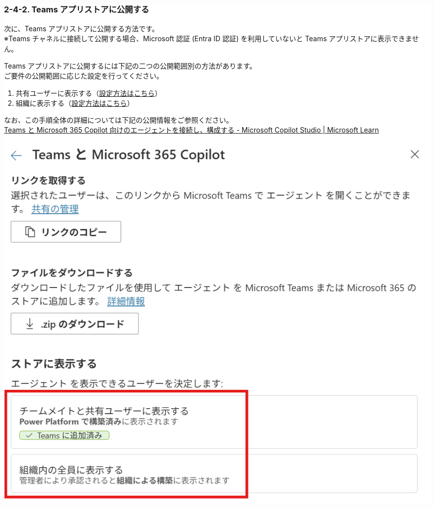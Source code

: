 <a id='2-4-2-teams-アプリストアに公開する'></a>

### 2-4-2. Teams アプリストアに公開する
  次に、Teams アプリストアに公開する方法です。  
  ※Teams チャネルに接続して公開する場合、Microsoft 認証 (Entra ID 認証) を利用していないと Teams アプリストアに表示できません。  
  
  Teams アプリストアに公開するには下記の二つの公開範囲別の方法があります。  
  ご要件の公開範囲に応じた設定を行ってください。  

  1. 共有ユーザーに表示する（[設定方法はこちら](https://learn.microsoft.com/ja-jp/microsoft-copilot-studio/publication-add-bot-to-microsoft-teams#show-to-shared-users)）
  2. 組織に表示する（[設定方法はこちら](https://learn.microsoft.com/ja-jp/microsoft-copilot-studio/publication-add-bot-to-microsoft-teams#show-to-the-organization)）

  なお、この手順全体の詳細については下記の公開情報をご参照ください。  
  [Teams と Microsoft 365 Copilot 向けのエージェントを接続し、構成する - Microsoft Copilot Studio | Microsoft Learn](https://learn.microsoft.com/ja-jp/microsoft-copilot-studio/publication-add-bot-to-microsoft-teams#show-an-agent-in-the-teams-app-store)  

  ![](./copilot-studio-teams/show_in_teams_app_store.png)  

